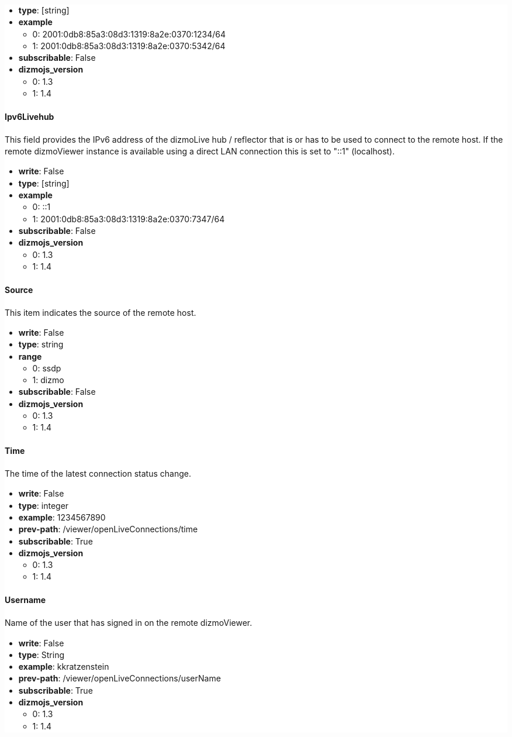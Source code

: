   * **type**: [string]
  * **example**
    * 0: 2001:0db8:85a3:08d3:1319:8a2e:0370:1234/64
    * 1: 2001:0db8:85a3:08d3:1319:8a2e:0370:5342/64
  * **subscribable**: False
  * **dizmojs_version**
    * 0: 1.3
    * 1: 1.4
#### Ipv6Livehub ####
This field provides the IPv6 address of the dizmoLive hub / reflector that is or has to be used to connect to the remote host. If the remote dizmoViewer instance is available using a direct LAN connection this is set to "::1" (localhost).
  * **write**: False
  * **type**: [string]
  * **example**
    * 0: ::1
    * 1: 2001:0db8:85a3:08d3:1319:8a2e:0370:7347/64
  * **subscribable**: False
  * **dizmojs_version**
    * 0: 1.3
    * 1: 1.4
#### Source ####
This item indicates the source of the remote host.
  * **write**: False
  * **type**: string
  * **range**
    * 0: ssdp
    * 1: dizmo
  * **subscribable**: False
  * **dizmojs_version**
    * 0: 1.3
    * 1: 1.4
#### Time ####
The time of the latest connection status change.
  * **write**: False
  * **type**: integer
  * **example**: 1234567890
  * **prev-path**: /viewer/openLiveConnections/time
  * **subscribable**: True
  * **dizmojs_version**
    * 0: 1.3
    * 1: 1.4
#### Username ####
Name of the user that has signed in on the remote dizmoViewer.
  * **write**: False
  * **type**: String
  * **example**: kkratzenstein
  * **prev-path**: /viewer/openLiveConnections/userName
  * **subscribable**: True
  * **dizmojs_version**
    * 0: 1.3
    * 1: 1.4
